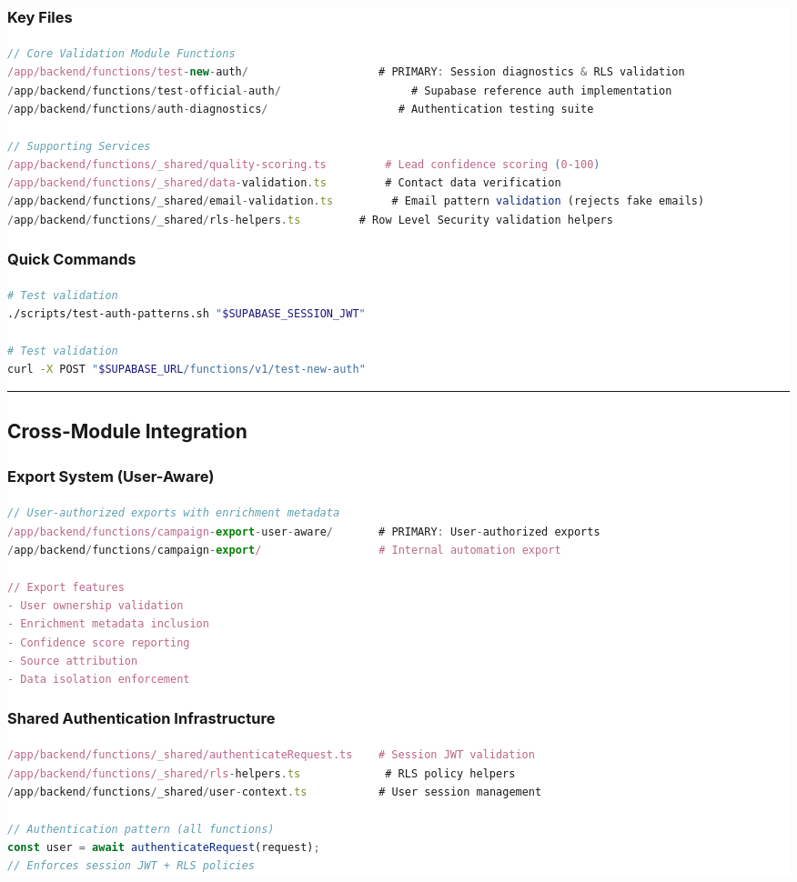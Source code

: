 ### Key Files
```typescript
// Core Validation Module Functions
/app/backend/functions/test-new-auth/                    # PRIMARY: Session diagnostics & RLS validation
/app/backend/functions/test-official-auth/                    # Supabase reference auth implementation
/app/backend/functions/auth-diagnostics/                    # Authentication testing suite

// Supporting Services
/app/backend/functions/_shared/quality-scoring.ts         # Lead confidence scoring (0-100)
/app/backend/functions/_shared/data-validation.ts         # Contact data verification
/app/backend/functions/_shared/email-validation.ts         # Email pattern validation (rejects fake emails)
/app/backend/functions/_shared/rls-helpers.ts         # Row Level Security validation helpers
```

### Quick Commands
```bash
# Test validation
./scripts/test-auth-patterns.sh "$SUPABASE_SESSION_JWT"

# Test validation
curl -X POST "$SUPABASE_URL/functions/v1/test-new-auth"
```

---

## Cross-Module Integration

### Export System (User-Aware)
```typescript
// User-authorized exports with enrichment metadata
/app/backend/functions/campaign-export-user-aware/       # PRIMARY: User-authorized exports
/app/backend/functions/campaign-export/                  # Internal automation export

// Export features
- User ownership validation
- Enrichment metadata inclusion
- Confidence score reporting
- Source attribution
- Data isolation enforcement
```

### Shared Authentication Infrastructure
```typescript
/app/backend/functions/_shared/authenticateRequest.ts    # Session JWT validation
/app/backend/functions/_shared/rls-helpers.ts             # RLS policy helpers
/app/backend/functions/_shared/user-context.ts           # User session management

// Authentication pattern (all functions)
const user = await authenticateRequest(request);
// Enforces session JWT + RLS policies
```
